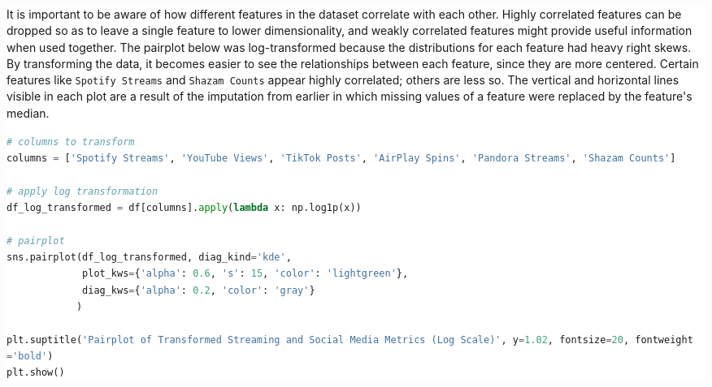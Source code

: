 It is important to be aware of how different features in the dataset correlate with each other. Highly correlated features can be dropped so as to leave a single feature to lower dimensionality, and weakly correlated features might provide useful information when used together. The pairplot below was log-transformed because the distributions for each feature had heavy right skews. By transforming the data, it becomes easier to see the relationships between each feature, since they are more centered. Certain features like `Spotify Streams` and `Shazam Counts` appear highly correlated; others are less so. The vertical and horizontal lines visible in each plot are a result of the imputation from earlier in which missing values of a feature were replaced by the feature's median.  

```python {filename=""}
# columns to transform
columns = ['Spotify Streams', 'YouTube Views', 'TikTok Posts', 'AirPlay Spins', 'Pandora Streams', 'Shazam Counts']

# apply log transformation
df_log_transformed = df[columns].apply(lambda x: np.log1p(x))

# pairplot
sns.pairplot(df_log_transformed, diag_kind='kde', 
             plot_kws={'alpha': 0.6, 's': 15, 'color': 'lightgreen'},
             diag_kws={'alpha': 0.2, 'color': 'gray'}
            )

plt.suptitle('Pairplot of Transformed Streaming and Social Media Metrics (Log Scale)', y=1.02, fontsize=20, fontweight='bold')
plt.show()
```
